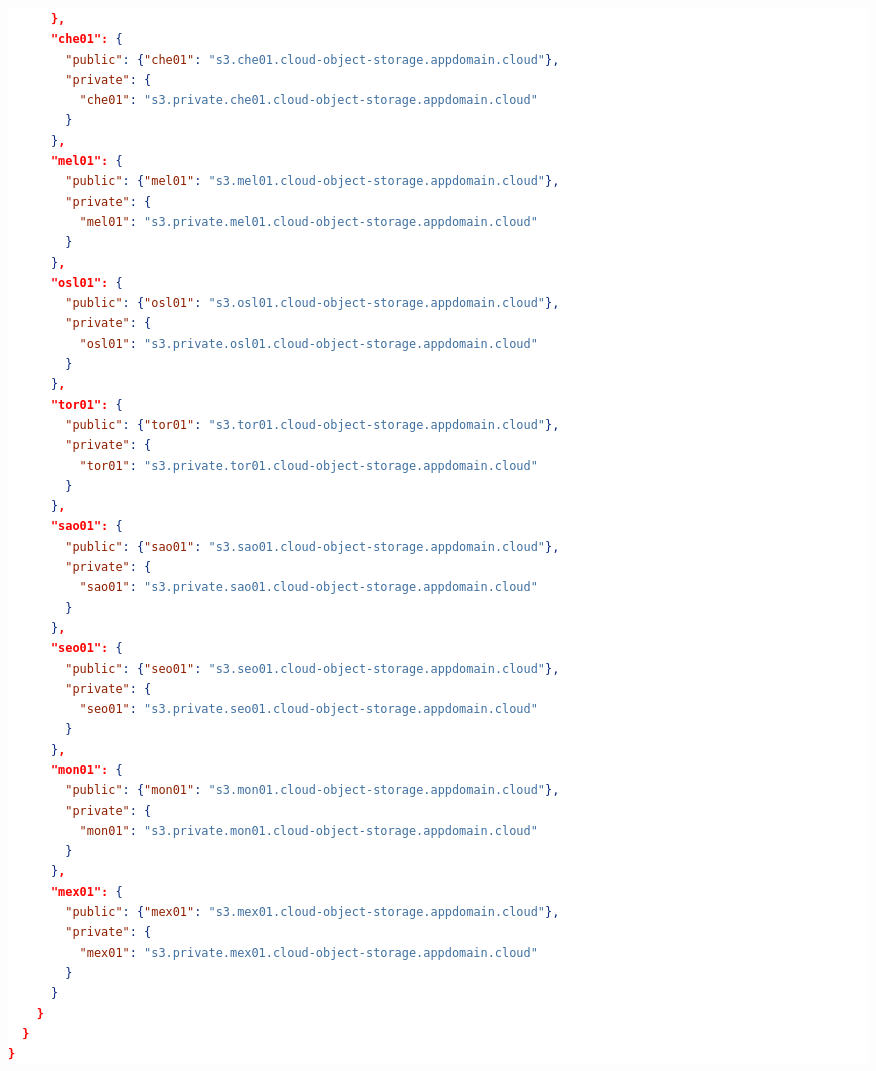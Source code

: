 ```json
      },
      "che01": {
        "public": {"che01": "s3.che01.cloud-object-storage.appdomain.cloud"},
        "private": {
          "che01": "s3.private.che01.cloud-object-storage.appdomain.cloud"
        }
      },
      "mel01": {
        "public": {"mel01": "s3.mel01.cloud-object-storage.appdomain.cloud"},
        "private": {
          "mel01": "s3.private.mel01.cloud-object-storage.appdomain.cloud"
        }
      },
      "osl01": {
        "public": {"osl01": "s3.osl01.cloud-object-storage.appdomain.cloud"},
        "private": {
          "osl01": "s3.private.osl01.cloud-object-storage.appdomain.cloud"
        }
      },
      "tor01": {
        "public": {"tor01": "s3.tor01.cloud-object-storage.appdomain.cloud"},
        "private": {
          "tor01": "s3.private.tor01.cloud-object-storage.appdomain.cloud"
        }
      },
      "sao01": {
        "public": {"sao01": "s3.sao01.cloud-object-storage.appdomain.cloud"},
        "private": {
          "sao01": "s3.private.sao01.cloud-object-storage.appdomain.cloud"
        }
      },
      "seo01": {
        "public": {"seo01": "s3.seo01.cloud-object-storage.appdomain.cloud"},
        "private": {
          "seo01": "s3.private.seo01.cloud-object-storage.appdomain.cloud"
        }
      },
      "mon01": {
        "public": {"mon01": "s3.mon01.cloud-object-storage.appdomain.cloud"},
        "private": {
          "mon01": "s3.private.mon01.cloud-object-storage.appdomain.cloud"
        }
      },
      "mex01": {
        "public": {"mex01": "s3.mex01.cloud-object-storage.appdomain.cloud"},
        "private": {
          "mex01": "s3.private.mex01.cloud-object-storage.appdomain.cloud"
        }
      }
    }
  }
}
```
